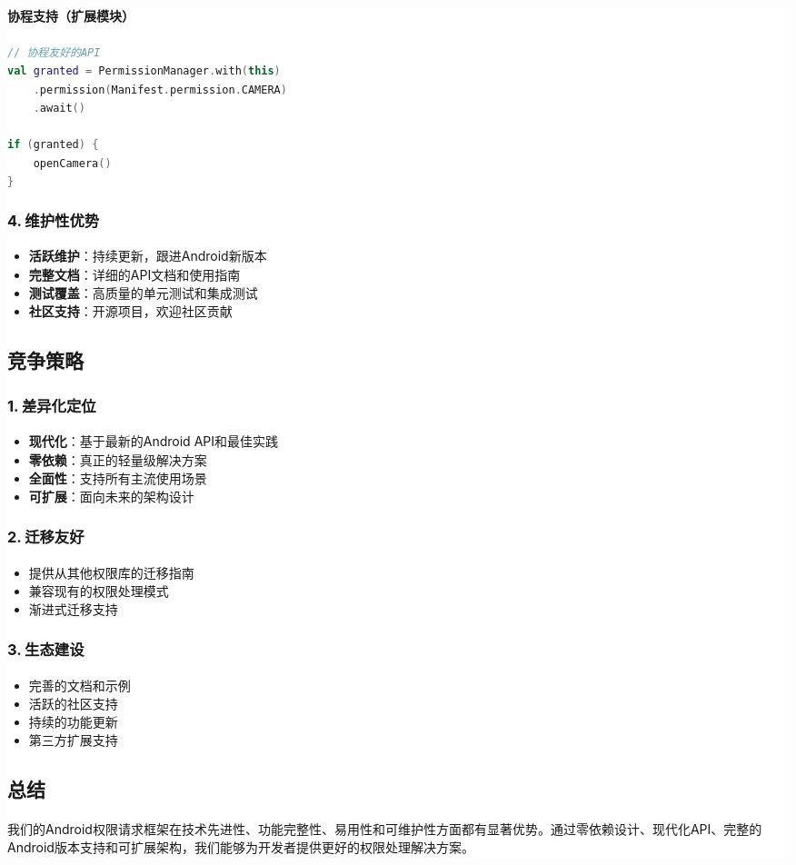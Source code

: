 #### 协程支持（扩展模块）
```kotlin
// 协程友好的API
val granted = PermissionManager.with(this)
    .permission(Manifest.permission.CAMERA)
    .await()

if (granted) {
    openCamera()
}
```

### 4. 维护性优势

- **活跃维护**：持续更新，跟进Android新版本
- **完整文档**：详细的API文档和使用指南
- **测试覆盖**：高质量的单元测试和集成测试
- **社区支持**：开源项目，欢迎社区贡献

## 竞争策略

### 1. 差异化定位
- **现代化**：基于最新的Android API和最佳实践
- **零依赖**：真正的轻量级解决方案
- **全面性**：支持所有主流使用场景
- **可扩展**：面向未来的架构设计

### 2. 迁移友好
- 提供从其他权限库的迁移指南
- 兼容现有的权限处理模式
- 渐进式迁移支持

### 3. 生态建设
- 完善的文档和示例
- 活跃的社区支持
- 持续的功能更新
- 第三方扩展支持

## 总结

我们的Android权限请求框架在技术先进性、功能完整性、易用性和可维护性方面都有显著优势。通过零依赖设计、现代化API、完整的Android版本支持和可扩展架构，我们能够为开发者提供更好的权限处理解决方案。